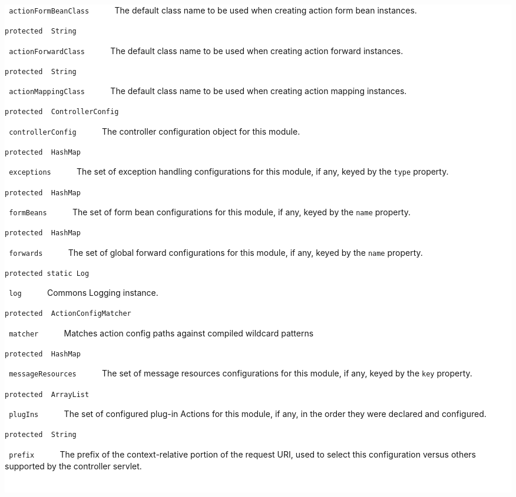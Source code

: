 ` actionFormBeanClass`
           The default class name to be used when creating action form bean instances.

`protected  String`

` actionForwardClass`
           The default class name to be used when creating action forward instances.

`protected  String`

` actionMappingClass`
           The default class name to be used when creating action mapping instances.

`protected  ControllerConfig`

` controllerConfig`
           The controller configuration object for this module.

`protected  HashMap`

` exceptions`
           The set of exception handling configurations for this module, if any, keyed by the `type` property.

`protected  HashMap`

` formBeans`
           The set of form bean configurations for this module, if any, keyed by the `name` property.

`protected  HashMap`

` forwards`
           The set of global forward configurations for this module, if any, keyed by the `name` property.

`protected static Log`

` log`
           Commons Logging instance.

`protected  ActionConfigMatcher`

` matcher`
           Matches action config paths against compiled wildcard patterns

`protected  HashMap`

` messageResources`
           The set of message resources configurations for this module, if any, keyed by the `key` property.

`protected  ArrayList`

` plugIns`
           The set of configured plug-in Actions for this module, if any, in the order they were declared and configured.

`protected  String`

` prefix`
           The prefix of the context-relative portion of the request URI, used to select this configuration versus others supported by the controller servlet.

 <span id="fields_inherited_from_class_org.apache.struts.config.BaseConfig"></span>
